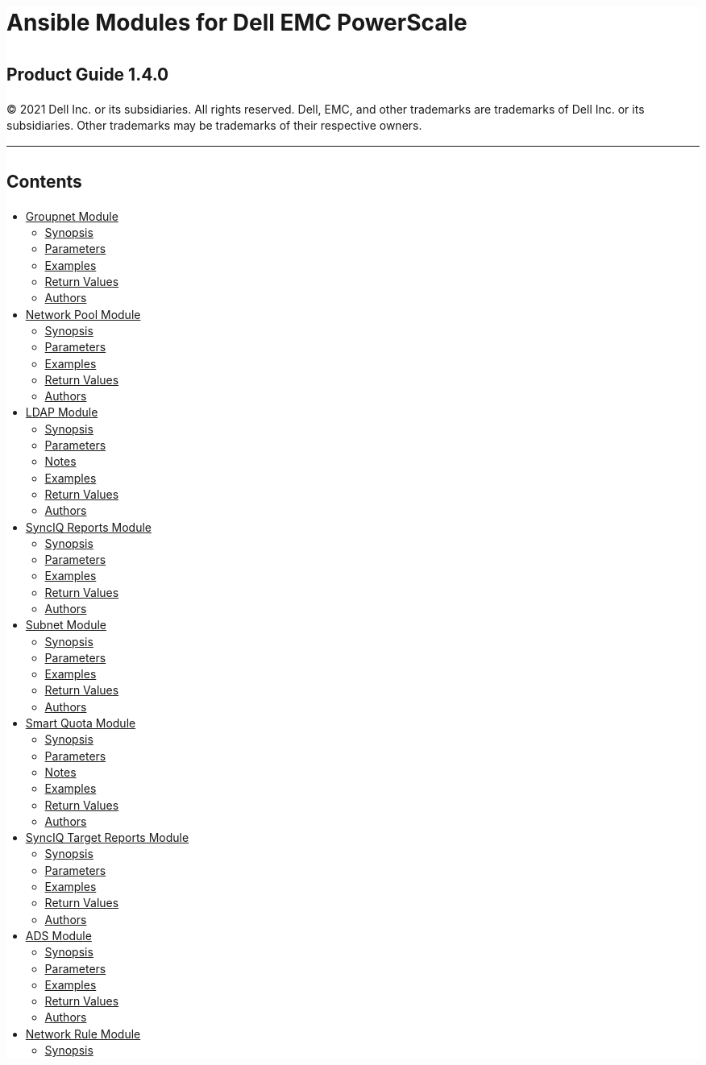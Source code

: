 # Ansible Modules for Dell EMC PowerScale
## Product Guide 1.4.0
© 2021 Dell Inc. or its subsidiaries. All rights reserved. Dell, EMC, and other trademarks are trademarks of Dell Inc. or its subsidiaries. Other trademarks may be trademarks of their respective owners.

--------------
## Contents
*   [Groupnet Module](#groupnet-module)
    *   [Synopsis](#synopsis)
    *   [Parameters](#parameters)
    *   [Examples](#examples)
    *   [Return Values](#return-values)
    *   [Authors](#authors)
*   [Network Pool Module](#network-pool-module)
    *   [Synopsis](#synopsis-1)
    *   [Parameters](#parameters-1)
    *   [Examples](#examples-1)
    *   [Return Values](#return-values-1)
    *   [Authors](#authors-1)
*   [LDAP Module](#ldap-module)
    *   [Synopsis](#synopsis-2)
    *   [Parameters](#parameters-2)
    *   [Notes](#notes)
    *   [Examples](#examples-2)
    *   [Return Values](#return-values-2)
    *   [Authors](#authors-2)
*   [SyncIQ Reports Module](#synciq-reports-module)
    *   [Synopsis](#synopsis-3)
    *   [Parameters](#parameters-3)
    *   [Examples](#examples-3)
    *   [Return Values](#return-values-3)
    *   [Authors](#authors-3)
*   [Subnet Module](#subnet-module)
    *   [Synopsis](#synopsis-4)
    *   [Parameters](#parameters-4)
    *   [Examples](#examples-4)
    *   [Return Values](#return-values-4)
    *   [Authors](#authors-4)
*   [Smart Quota Module](#smart-quota-module)
    *   [Synopsis](#synopsis-5)
    *   [Parameters](#parameters-5)
    *   [Notes](#notes-1)
    *   [Examples](#examples-5)
    *   [Return Values](#return-values-5)
    *   [Authors](#authors-5)
*   [SyncIQ Target Reports Module](#synciq-target-reports-module)
    *   [Synopsis](#synopsis-6)
    *   [Parameters](#parameters-6)
    *   [Examples](#examples-6)
    *   [Return Values](#return-values-6)
    *   [Authors](#authors-6)
*   [ADS Module](#ads-module)
    *   [Synopsis](#synopsis-7)
    *   [Parameters](#parameters-7)
    *   [Examples](#examples-7)
    *   [Return Values](#return-values-7)
    *   [Authors](#authors-7)
*   [Network Rule Module](#network-rule-module)
    *   [Synopsis](#synopsis-8)